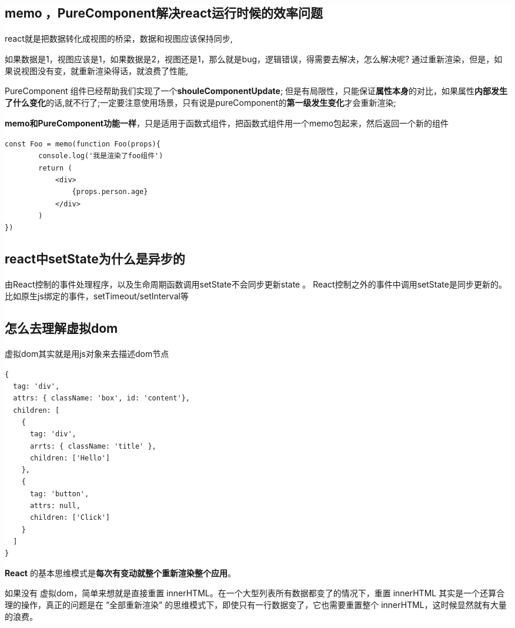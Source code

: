 ## memo ，PureComponent解决react运行时候的效率问题

react就是把数据转化成视图的桥梁，数据和视图应该保持同步,

如果数据是1，视图应该是1，如果数据是2，视图还是1，那么就是bug，逻辑错误，得需要去解决，怎么解决呢? 通过重新渲染，但是，如果说视图没有变，就重新渲染得话，就浪费了性能,

PureComponent 组件已经帮助我们实现了一个**shouleComponentUpdate**;
但是有局限性，只能保证**属性本身**的对比，如果属性**内部发生了什么变化**的话,就不行了;一定要注意使用场景，只有说是pureComponent的**第一级发生变化**才会重新渲染;

**memo和PureComponent功能一样**，只是适用于函数式组件，把函数式组件用一个memo包起来，然后返回一个新的组件

```
const Foo = memo(function Foo(props){
        console.log('我是渲染了foo组件')
        return (
            <div>
                {props.person.age}
            </div>
        )
})
```

## react中setState为什么是异步的

 由React控制的事件处理程序，以及生命周期函数调用setState不会同步更新state 。 React控制之外的事件中调用setState是同步更新的。比如原生js绑定的事件，setTimeout/setInterval等 

## 怎么去理解虚拟dom

虚拟dom其实就是用js对象来去描述dom节点

```
{
  tag: 'div',
  attrs: { className: 'box', id: 'content'},
  children: [
    {
      tag: 'div',
      arrts: { className: 'title' },
      children: ['Hello']
    },
    {
      tag: 'button',
      attrs: null,
      children: ['Click']
    }
  ]
}
```

 **React** 的基本思维模式是**每次有变动就整个重新渲染整个应用**。 

 如果没有 虚拟dom，简单来想就是直接重置 innerHTML。在一个大型列表所有数据都变了的情况下，重置 innerHTML 其实是一个还算合理的操作，真正的问题是在 “全部重新渲染” 的思维模式下，即使只有一行数据变了，它也需要重置整个 innerHTML，这时候显然就有大量的浪费。 
